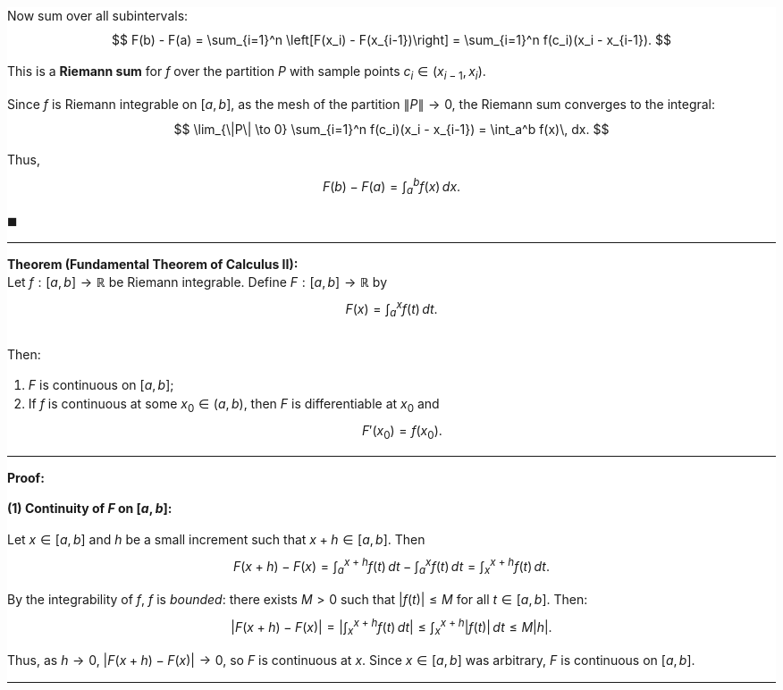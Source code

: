 Now sum over all subintervals:
$$
F(b) - F(a) = \sum_{i=1}^n \left[F(x_i) - F(x_{i-1})\right] = \sum_{i=1}^n f(c_i)(x_i - x_{i-1}).
$$

This is a **Riemann sum** for $f$ over the partition $P$ with sample points $c_i \in (x_{i-1}, x_i)$.

Since $f$ is Riemann integrable on $[a,b]$, as the mesh of the partition $\|P\| \to 0$, the Riemann sum converges to the integral:
$$
\lim_{\|P\| \to 0} \sum_{i=1}^n f(c_i)(x_i - x_{i-1}) = \int_a^b f(x)\, dx.
$$

Thus,
$$
F(b) - F(a) = \int_a^b f(x)\, dx.
$$

$\blacksquare$

---
**Theorem (Fundamental Theorem of Calculus II):**  
Let $f: [a,b] \to \mathbb{R}$ be Riemann integrable. Define $F: [a,b] \to \mathbb{R}$ by  
$$
F(x) = \int_a^x f(t)\, dt.
$$  
Then:
1. $F$ is continuous on $[a,b]$;
2. If $f$ is continuous at some $x_0 \in (a,b)$, then $F$ is differentiable at $x_0$ and  
$$
F'(x_0) = f(x_0).
$$

---

**Proof:**

**(1) Continuity of $F$ on $[a,b]$:**

Let $x \in [a,b]$ and $h$ be a small increment such that $x + h \in [a,b]$. Then
$$
F(x + h) - F(x) = \int_a^{x+h} f(t)\, dt - \int_a^x f(t)\, dt = \int_x^{x+h} f(t)\, dt.
$$

By the integrability of $f$, $f$ is *bounded*: there exists $M > 0$ such that $|f(t)| \leq M$ for all $t \in [a,b]$. Then:
$$
|F(x + h) - F(x)| = \left| \int_x^{x+h} f(t)\, dt \right| \leq \int_x^{x+h} |f(t)|\, dt \leq M|h|.
$$

Thus, as $h \to 0$, $|F(x+h) - F(x)| \to 0$, so $F$ is continuous at $x$. Since $x \in [a,b]$ was arbitrary, $F$ is continuous on $[a,b]$.

---
